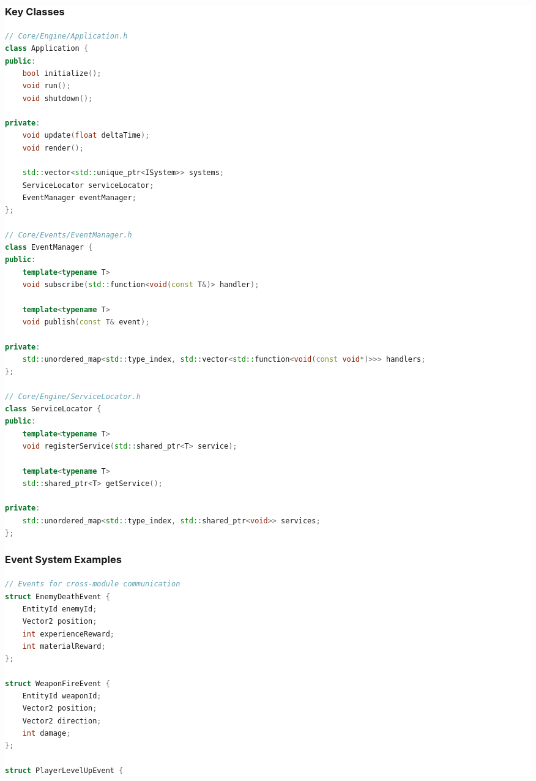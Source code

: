### Key Classes
```cpp
// Core/Engine/Application.h
class Application {
public:
    bool initialize();
    void run();
    void shutdown();
    
private:
    void update(float deltaTime);
    void render();
    
    std::vector<std::unique_ptr<ISystem>> systems;
    ServiceLocator serviceLocator;
    EventManager eventManager;
};

// Core/Events/EventManager.h
class EventManager {
public:
    template<typename T>
    void subscribe(std::function<void(const T&)> handler);
    
    template<typename T>
    void publish(const T& event);
    
private:
    std::unordered_map<std::type_index, std::vector<std::function<void(const void*)>>> handlers;
};

// Core/Engine/ServiceLocator.h
class ServiceLocator {
public:
    template<typename T>
    void registerService(std::shared_ptr<T> service);
    
    template<typename T>
    std::shared_ptr<T> getService();
    
private:
    std::unordered_map<std::type_index, std::shared_ptr<void>> services;
};
```

### Event System Examples
```cpp
// Events for cross-module communication
struct EnemyDeathEvent {
    EntityId enemyId;
    Vector2 position;
    int experienceReward;
    int materialReward;
};

struct WeaponFireEvent {
    EntityId weaponId;
    Vector2 position;
    Vector2 direction;
    int damage;
};

struct PlayerLevelUpEvent {
```
